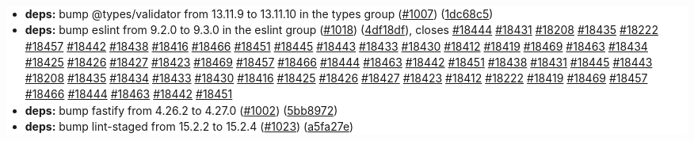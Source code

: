 * **deps:** bump @types/validator from 13.11.9 to 13.11.10 in the types group ([#1007](https://github.com/antoinezanardi/werewolves-assistant-api-next/issues/1007)) ([1dc68c5](https://github.com/antoinezanardi/werewolves-assistant-api-next/commit/1dc68c5d0c00395a652c2e53640bc61506d0b2e3))
* **deps:** bump eslint from 9.2.0 to 9.3.0 in the eslint group ([#1018](https://github.com/antoinezanardi/werewolves-assistant-api-next/issues/1018)) ([4df18df](https://github.com/antoinezanardi/werewolves-assistant-api-next/commit/4df18dffc1e67b7c766332fa234417f24ffd6c7e)), closes [#18444](https://github.com/antoinezanardi/werewolves-assistant-api-next/issues/18444) [#18431](https://github.com/antoinezanardi/werewolves-assistant-api-next/issues/18431) [#18208](https://github.com/antoinezanardi/werewolves-assistant-api-next/issues/18208) [#18435](https://github.com/antoinezanardi/werewolves-assistant-api-next/issues/18435) [#18222](https://github.com/antoinezanardi/werewolves-assistant-api-next/issues/18222) [#18457](https://github.com/antoinezanardi/werewolves-assistant-api-next/issues/18457) [#18442](https://github.com/antoinezanardi/werewolves-assistant-api-next/issues/18442) [#18438](https://github.com/antoinezanardi/werewolves-assistant-api-next/issues/18438) [#18416](https://github.com/antoinezanardi/werewolves-assistant-api-next/issues/18416) [#18466](https://github.com/antoinezanardi/werewolves-assistant-api-next/issues/18466) [#18451](https://github.com/antoinezanardi/werewolves-assistant-api-next/issues/18451) [#18445](https://github.com/antoinezanardi/werewolves-assistant-api-next/issues/18445) [#18443](https://github.com/antoinezanardi/werewolves-assistant-api-next/issues/18443) [#18433](https://github.com/antoinezanardi/werewolves-assistant-api-next/issues/18433) [#18430](https://github.com/antoinezanardi/werewolves-assistant-api-next/issues/18430) [#18412](https://github.com/antoinezanardi/werewolves-assistant-api-next/issues/18412) [#18419](https://github.com/antoinezanardi/werewolves-assistant-api-next/issues/18419) [#18469](https://github.com/antoinezanardi/werewolves-assistant-api-next/issues/18469) [#18463](https://github.com/antoinezanardi/werewolves-assistant-api-next/issues/18463) [#18434](https://github.com/antoinezanardi/werewolves-assistant-api-next/issues/18434) [#18425](https://github.com/antoinezanardi/werewolves-assistant-api-next/issues/18425) [#18426](https://github.com/antoinezanardi/werewolves-assistant-api-next/issues/18426) [#18427](https://github.com/antoinezanardi/werewolves-assistant-api-next/issues/18427) [#18423](https://github.com/antoinezanardi/werewolves-assistant-api-next/issues/18423) [#18469](https://github.com/antoinezanardi/werewolves-assistant-api-next/issues/18469) [#18457](https://github.com/antoinezanardi/werewolves-assistant-api-next/issues/18457) [#18466](https://github.com/antoinezanardi/werewolves-assistant-api-next/issues/18466) [#18444](https://github.com/antoinezanardi/werewolves-assistant-api-next/issues/18444) [#18463](https://github.com/antoinezanardi/werewolves-assistant-api-next/issues/18463) [#18442](https://github.com/antoinezanardi/werewolves-assistant-api-next/issues/18442) [#18451](https://github.com/antoinezanardi/werewolves-assistant-api-next/issues/18451) [#18438](https://github.com/antoinezanardi/werewolves-assistant-api-next/issues/18438) [#18431](https://github.com/antoinezanardi/werewolves-assistant-api-next/issues/18431) [#18445](https://github.com/antoinezanardi/werewolves-assistant-api-next/issues/18445) [#18443](https://github.com/antoinezanardi/werewolves-assistant-api-next/issues/18443) [#18208](https://github.com/antoinezanardi/werewolves-assistant-api-next/issues/18208) [#18435](https://github.com/antoinezanardi/werewolves-assistant-api-next/issues/18435) [#18434](https://github.com/antoinezanardi/werewolves-assistant-api-next/issues/18434) [#18433](https://github.com/antoinezanardi/werewolves-assistant-api-next/issues/18433) [#18430](https://github.com/antoinezanardi/werewolves-assistant-api-next/issues/18430) [#18416](https://github.com/antoinezanardi/werewolves-assistant-api-next/issues/18416) [#18425](https://github.com/antoinezanardi/werewolves-assistant-api-next/issues/18425) [#18426](https://github.com/antoinezanardi/werewolves-assistant-api-next/issues/18426) [#18427](https://github.com/antoinezanardi/werewolves-assistant-api-next/issues/18427) [#18423](https://github.com/antoinezanardi/werewolves-assistant-api-next/issues/18423) [#18412](https://github.com/antoinezanardi/werewolves-assistant-api-next/issues/18412) [#18222](https://github.com/antoinezanardi/werewolves-assistant-api-next/issues/18222) [#18419](https://github.com/antoinezanardi/werewolves-assistant-api-next/issues/18419) [#18469](https://github.com/antoinezanardi/werewolves-assistant-api-next/issues/18469) [#18457](https://github.com/antoinezanardi/werewolves-assistant-api-next/issues/18457) [#18466](https://github.com/antoinezanardi/werewolves-assistant-api-next/issues/18466) [#18444](https://github.com/antoinezanardi/werewolves-assistant-api-next/issues/18444) [#18463](https://github.com/antoinezanardi/werewolves-assistant-api-next/issues/18463) [#18442](https://github.com/antoinezanardi/werewolves-assistant-api-next/issues/18442) [#18451](https://github.com/antoinezanardi/werewolves-assistant-api-next/issues/18451)
* **deps:** bump fastify from 4.26.2 to 4.27.0 ([#1002](https://github.com/antoinezanardi/werewolves-assistant-api-next/issues/1002)) ([5bb8972](https://github.com/antoinezanardi/werewolves-assistant-api-next/commit/5bb897200ae3f180af995c36725f4acbf1d07dce))
* **deps:** bump lint-staged from 15.2.2 to 15.2.4 ([#1023](https://github.com/antoinezanardi/werewolves-assistant-api-next/issues/1023)) ([a5fa27e](https://github.com/antoinezanardi/werewolves-assistant-api-next/commit/a5fa27e70eca4f1c3929265ada279078d8f6dff7))